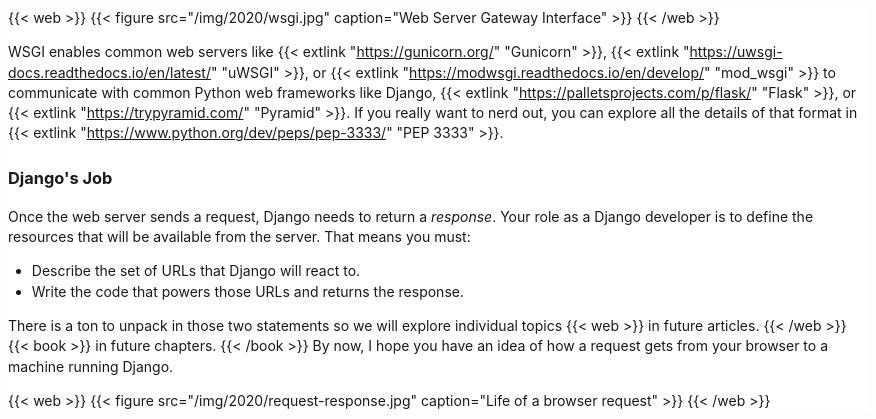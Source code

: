 {{< web >}}
{{< figure src="/img/2020/wsgi.jpg" caption="Web Server Gateway Interface" >}}
{{< /web >}}

WSGI enables common web servers
like
{{< extlink "https://gunicorn.org/" "Gunicorn" >}},
{{< extlink "https://uwsgi-docs.readthedocs.io/en/latest/" "uWSGI" >}},
or {{< extlink "https://modwsgi.readthedocs.io/en/develop/" "mod_wsgi" >}}
to communicate
with common Python web frameworks
like Django,
{{< extlink "https://palletsprojects.com/p/flask/" "Flask" >}},
or {{< extlink "https://trypyramid.com/" "Pyramid" >}}.
If you really want to nerd out,
you can explore all the details
of that format
in {{< extlink "https://www.python.org/dev/peps/pep-3333/" "PEP 3333" >}}.

### Django's Job

Once the web server sends a request,
Django needs to return a *response*.
Your role as a Django developer is
to define the resources
that will be available
from the server.
That means you must:

* Describe the set of URLs
    that Django will react to.
* Write the code
    that powers those URLs
    and returns the response.

There is a ton
to unpack in those two statements
so we will explore individual topics
{{< web >}}
in future articles.
{{< /web >}}
{{< book >}}
in future chapters.
{{< /book >}}
By now,
I hope you have an idea
of how a request gets
from your browser
to a machine running Django.

{{< web >}}
{{< figure src="/img/2020/request-response.jpg" caption="Life of a browser request" >}}
{{< /web >}}
